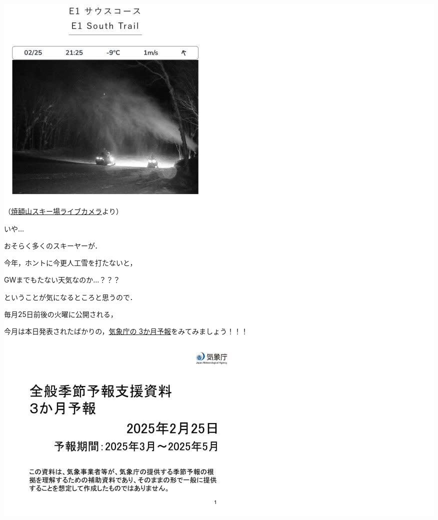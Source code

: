 ![43ab39a28e07c778c9742b4d3398f086.jpg](images/43ab39a28e07c778c9742b4d3398f086.jpg)




（[焼額山スキー場ライブカメラ](https://www.princehotels.co.jp/ski/shiga/livecamera/)より）





いや…


おそらく多くのスキーヤーが．


今年，ホントに今更人工雪を打たないと，


GWまでもたない天気なのか…？？？


ということが気になるところと思うので．


毎月25日前後の火曜に公開される，


今月は本日発表されたばかりの，[気象庁の
3か月予報](https://www.sunny-spot.net/chart/FCXX93.pdf)をみてみましょう！！！







![be8dd96df88d0e78f4604feda2abf356.jpg](images/be8dd96df88d0e78f4604feda2abf356.jpg)